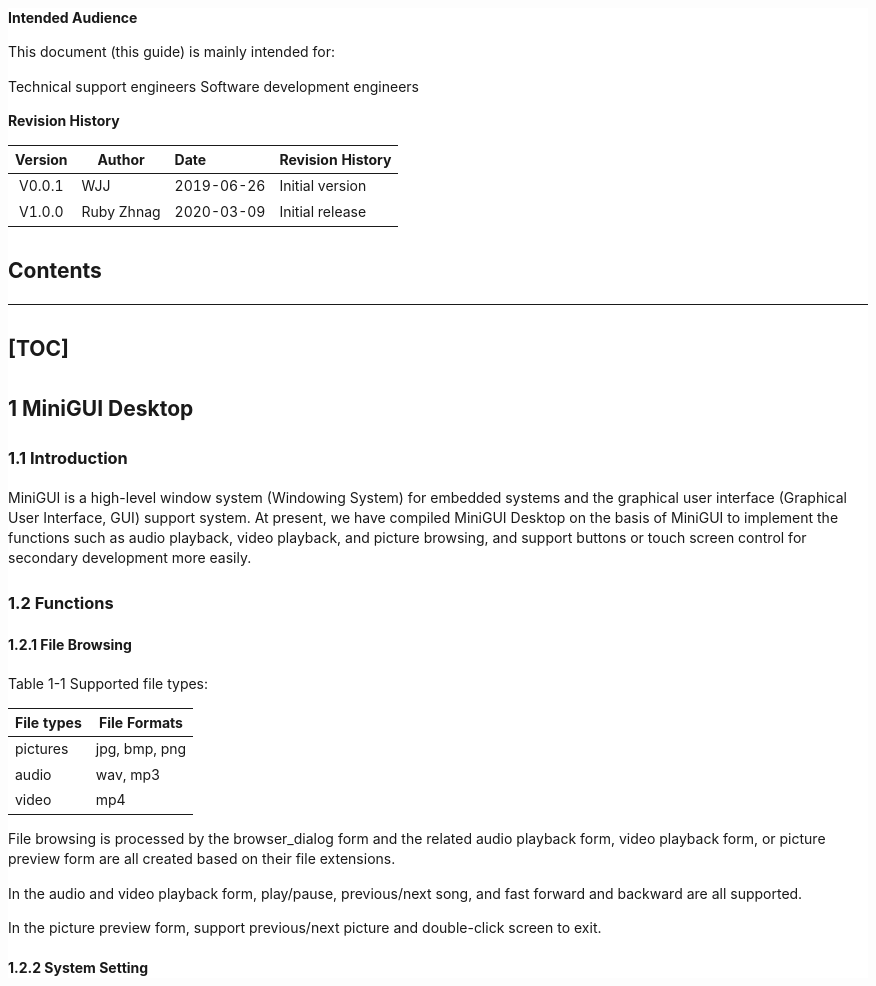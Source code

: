**Intended Audience**

This document (this guide) is mainly intended for:

Technical support engineers
Software development engineers

**Revision History**

| **Version** | **Author** | **Date** | **Revision History** |
| :--------: | --------| :--------- | ------------ |
| V0.0.1 | WJJ | 2019-06-26 | Initial version |
| V1.0.0 | Ruby Zhnag | 2020-03-09 | Initial release |

## Contents

---
[TOC]
---

## 1 MiniGUI Desktop

### 1.1  Introduction

MiniGUI is a high-level window system (Windowing System) for embedded systems and the graphical user interface (Graphical User Interface, GUI) support system. At present, we have compiled MiniGUI Desktop on the basis of MiniGUI to implement the functions such as audio playback, video playback, and picture browsing, and support buttons or touch screen control for secondary development more easily.

### 1.2  Functions

#### 1.2.1 File Browsing

Table 1-1 Supported file types:

| File types | **File Formats** |
| ---------- | ---------------- |
| pictures   | jpg, bmp, png    |
| audio      | wav, mp3         |
| video      | mp4              |

File browsing is processed by the browser_dialog form and the related audio playback form, video playback form, or picture preview form are all created based on their file extensions.

In the audio and video playback form, play/pause, previous/next song, and fast forward and backward are all supported.

In the picture preview form, support previous/next picture and double-click screen to exit.

#### 1.2.2   System Setting
